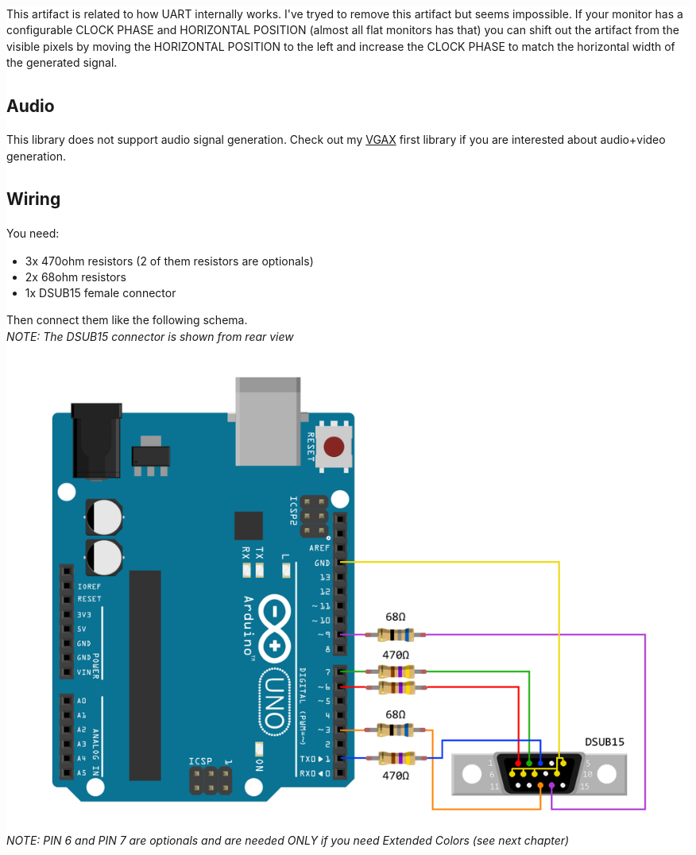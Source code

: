 This artifact is related to how UART internally works. I've tryed to remove this artifact but seems impossible. If your monitor has a configurable CLOCK PHASE and HORIZONTAL POSITION (almost all flat monitors has that) you can shift out the artifact from the visible pixels by moving the HORIZONTAL POSITION to the left and increase the CLOCK PHASE to match the horizontal width of the generated signal.

## Audio

This library does not support audio signal generation. Check out my [VGAX](https://github.com/smaffer/vgax) first library if you are interested about audio+video generation.

## Wiring

You need:

- 3x 470ohm resistors (2 of them resistors are optionals)
- 2x 68ohm resistors 
- 1x DSUB15 female connector

Then connect them like the following schema.  
*NOTE: The DSUB15 connector is shown from rear view*

![wire0.png](docs/wire0.png)
*NOTE: PIN 6 and PIN 7 are optionals and are needed ONLY if you need Extended Colors (see next chapter)*

